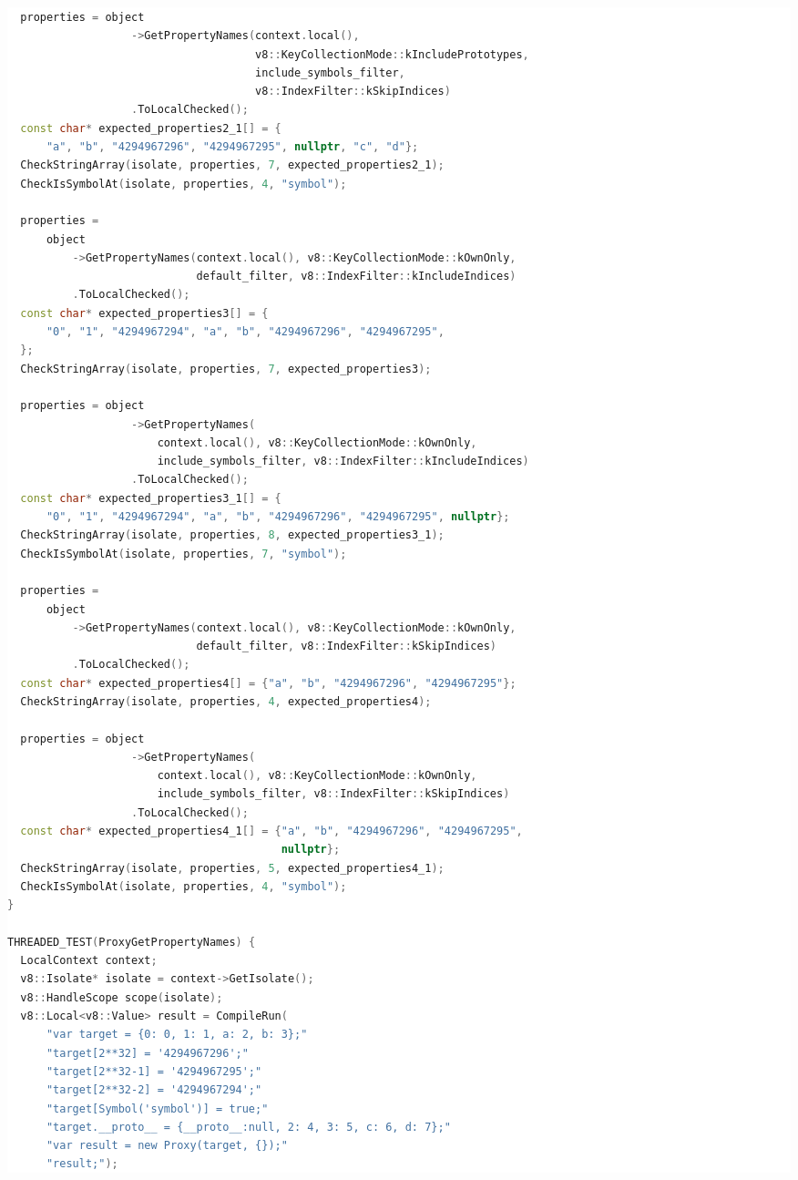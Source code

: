 ```cpp
  properties = object
                   ->GetPropertyNames(context.local(),
                                      v8::KeyCollectionMode::kIncludePrototypes,
                                      include_symbols_filter,
                                      v8::IndexFilter::kSkipIndices)
                   .ToLocalChecked();
  const char* expected_properties2_1[] = {
      "a", "b", "4294967296", "4294967295", nullptr, "c", "d"};
  CheckStringArray(isolate, properties, 7, expected_properties2_1);
  CheckIsSymbolAt(isolate, properties, 4, "symbol");

  properties =
      object
          ->GetPropertyNames(context.local(), v8::KeyCollectionMode::kOwnOnly,
                             default_filter, v8::IndexFilter::kIncludeIndices)
          .ToLocalChecked();
  const char* expected_properties3[] = {
      "0", "1", "4294967294", "a", "b", "4294967296", "4294967295",
  };
  CheckStringArray(isolate, properties, 7, expected_properties3);

  properties = object
                   ->GetPropertyNames(
                       context.local(), v8::KeyCollectionMode::kOwnOnly,
                       include_symbols_filter, v8::IndexFilter::kIncludeIndices)
                   .ToLocalChecked();
  const char* expected_properties3_1[] = {
      "0", "1", "4294967294", "a", "b", "4294967296", "4294967295", nullptr};
  CheckStringArray(isolate, properties, 8, expected_properties3_1);
  CheckIsSymbolAt(isolate, properties, 7, "symbol");

  properties =
      object
          ->GetPropertyNames(context.local(), v8::KeyCollectionMode::kOwnOnly,
                             default_filter, v8::IndexFilter::kSkipIndices)
          .ToLocalChecked();
  const char* expected_properties4[] = {"a", "b", "4294967296", "4294967295"};
  CheckStringArray(isolate, properties, 4, expected_properties4);

  properties = object
                   ->GetPropertyNames(
                       context.local(), v8::KeyCollectionMode::kOwnOnly,
                       include_symbols_filter, v8::IndexFilter::kSkipIndices)
                   .ToLocalChecked();
  const char* expected_properties4_1[] = {"a", "b", "4294967296", "4294967295",
                                          nullptr};
  CheckStringArray(isolate, properties, 5, expected_properties4_1);
  CheckIsSymbolAt(isolate, properties, 4, "symbol");
}

THREADED_TEST(ProxyGetPropertyNames) {
  LocalContext context;
  v8::Isolate* isolate = context->GetIsolate();
  v8::HandleScope scope(isolate);
  v8::Local<v8::Value> result = CompileRun(
      "var target = {0: 0, 1: 1, a: 2, b: 3};"
      "target[2**32] = '4294967296';"
      "target[2**32-1] = '4294967295';"
      "target[2**32-2] = '4294967294';"
      "target[Symbol('symbol')] = true;"
      "target.__proto__ = {__proto__:null, 2: 4, 3: 5, c: 6, d: 7};"
      "var result = new Proxy(target, {});"
      "result;");
```